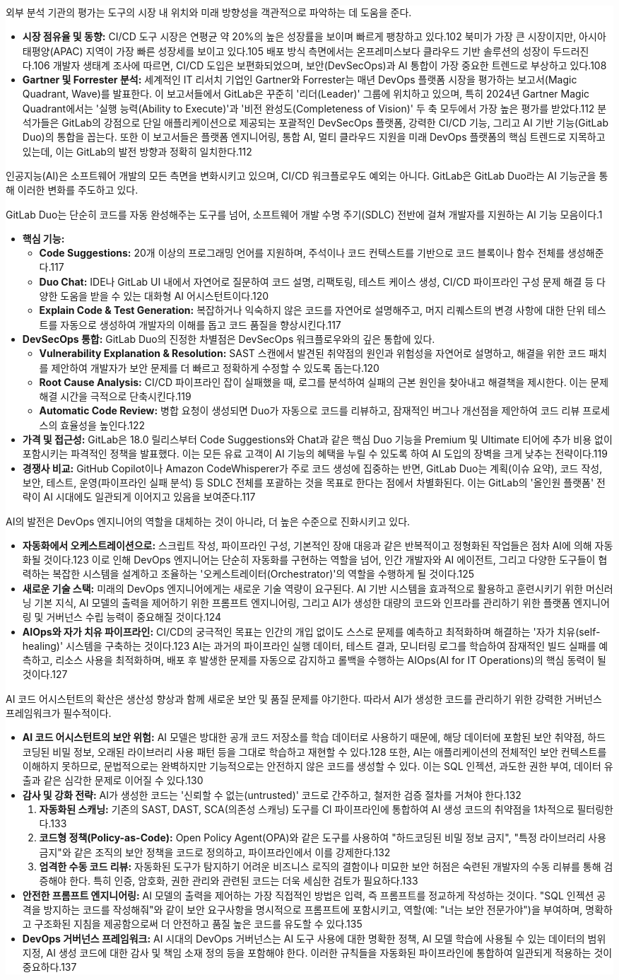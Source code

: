 외부 분석 기관의 평가는 도구의 시장 내 위치와 미래 방향성을 객관적으로 파악하는 데 도움을 준다.

- **시장 점유율 및 동향:** CI/CD 도구 시장은 연평균 약 20%의 높은 성장률을 보이며 빠르게 팽창하고 있다.102 북미가 가장 큰 시장이지만, 아시아태평양(APAC) 지역이 가장 빠른 성장세를 보이고 있다.105 배포 방식 측면에서는 온프레미스보다 클라우드 기반 솔루션의 성장이 두드러진다.106 개발자 생태계 조사에 따르면, CI/CD 도입은 보편화되었으며, 보안(DevSecOps)과 AI 통합이 가장 중요한 트렌드로 부상하고 있다.108
- **Gartner 및 Forrester 분석:** 세계적인 IT 리서치 기업인 Gartner와 Forrester는 매년 DevOps 플랫폼 시장을 평가하는 보고서(Magic Quadrant, Wave)를 발표한다. 이 보고서들에서 GitLab은 꾸준히 '리더(Leader)' 그룹에 위치하고 있으며, 특히 2024년 Gartner Magic Quadrant에서는 '실행 능력(Ability to Execute)'과 '비전 완성도(Completeness of Vision)' 두 축 모두에서 가장 높은 평가를 받았다.112 분석가들은 GitLab의 강점으로 단일 애플리케이션으로 제공되는 포괄적인 DevSecOps 플랫폼, 강력한 CI/CD 기능, 그리고 AI 기반 기능(GitLab Duo)의 통합을 꼽는다. 또한 이 보고서들은 플랫폼 엔지니어링, 통합 AI, 멀티 클라우드 지원을 미래 DevOps 플랫폼의 핵심 트렌드로 지목하고 있는데, 이는 GitLab의 발전 방향과 정확히 일치한다.112


인공지능(AI)은 소프트웨어 개발의 모든 측면을 변화시키고 있으며, CI/CD 워크플로우도 예외는 아니다. GitLab은 GitLab Duo라는 AI 기능군을 통해 이러한 변화를 주도하고 있다.


GitLab Duo는 단순히 코드를 자동 완성해주는 도구를 넘어, 소프트웨어 개발 수명 주기(SDLC) 전반에 걸쳐 개발자를 지원하는 AI 기능 모음이다.1

- **핵심 기능:**
  - **Code Suggestions:** 20개 이상의 프로그래밍 언어를 지원하며, 주석이나 코드 컨텍스트를 기반으로 코드 블록이나 함수 전체를 생성해준다.117
  - **Duo Chat:** IDE나 GitLab UI 내에서 자연어로 질문하여 코드 설명, 리팩토링, 테스트 케이스 생성, CI/CD 파이프라인 구성 문제 해결 등 다양한 도움을 받을 수 있는 대화형 AI 어시스턴트이다.120
  - **Explain Code & Test Generation:** 복잡하거나 익숙하지 않은 코드를 자연어로 설명해주고, 머지 리퀘스트의 변경 사항에 대한 단위 테스트를 자동으로 생성하여 개발자의 이해를 돕고 코드 품질을 향상시킨다.117
- **DevSecOps 통합:** GitLab Duo의 진정한 차별점은 DevSecOps 워크플로우와의 깊은 통합에 있다.
  - **Vulnerability Explanation & Resolution:** SAST 스캔에서 발견된 취약점의 원인과 위험성을 자연어로 설명하고, 해결을 위한 코드 패치를 제안하여 개발자가 보안 문제를 더 빠르고 정확하게 수정할 수 있도록 돕는다.120
  - **Root Cause Analysis:** CI/CD 파이프라인 잡이 실패했을 때, 로그를 분석하여 실패의 근본 원인을 찾아내고 해결책을 제시한다. 이는 문제 해결 시간을 극적으로 단축시킨다.119
  - **Automatic Code Review:** 병합 요청이 생성되면 Duo가 자동으로 코드를 리뷰하고, 잠재적인 버그나 개선점을 제안하여 코드 리뷰 프로세스의 효율성을 높인다.122
- **가격 및 접근성:** GitLab은 18.0 릴리스부터 Code Suggestions와 Chat과 같은 핵심 Duo 기능을 Premium 및 Ultimate 티어에 추가 비용 없이 포함시키는 파격적인 정책을 발표했다. 이는 모든 유료 고객이 AI 기능의 혜택을 누릴 수 있도록 하여 AI 도입의 장벽을 크게 낮추는 전략이다.119
- **경쟁사 비교:** GitHub Copilot이나 Amazon CodeWhisperer가 주로 코드 생성에 집중하는 반면, GitLab Duo는 계획(이슈 요약), 코드 작성, 보안, 테스트, 운영(파이프라인 실패 분석) 등 SDLC 전체를 포괄하는 것을 목표로 한다는 점에서 차별화된다. 이는 GitLab의 '올인원 플랫폼' 전략이 AI 시대에도 일관되게 이어지고 있음을 보여준다.117


AI의 발전은 DevOps 엔지니어의 역할을 대체하는 것이 아니라, 더 높은 수준으로 진화시키고 있다.

- **자동화에서 오케스트레이션으로:** 스크립트 작성, 파이프라인 구성, 기본적인 장애 대응과 같은 반복적이고 정형화된 작업들은 점차 AI에 의해 자동화될 것이다.123 이로 인해 DevOps 엔지니어는 단순히 자동화를 구현하는 역할을 넘어, 인간 개발자와 AI 에이전트, 그리고 다양한 도구들이 협력하는 복잡한 시스템을 설계하고 조율하는 '오케스트레이터(Orchestrator)'의 역할을 수행하게 될 것이다.125
- **새로운 기술 스택:** 미래의 DevOps 엔지니어에게는 새로운 기술 역량이 요구된다. AI 기반 시스템을 효과적으로 활용하고 훈련시키기 위한 머신러닝 기본 지식, AI 모델의 출력을 제어하기 위한 프롬프트 엔지니어링, 그리고 AI가 생성한 대량의 코드와 인프라를 관리하기 위한 플랫폼 엔지니어링 및 거버넌스 수립 능력이 중요해질 것이다.124
- **AIOps와 자가 치유 파이프라인:** CI/CD의 궁극적인 목표는 인간의 개입 없이도 스스로 문제를 예측하고 최적화하며 해결하는 '자가 치유(self-healing)' 시스템을 구축하는 것이다.123 AI는 과거의 파이프라인 실행 데이터, 테스트 결과, 모니터링 로그를 학습하여 잠재적인 빌드 실패를 예측하고, 리소스 사용을 최적화하며, 배포 후 발생한 문제를 자동으로 감지하고 롤백을 수행하는 AIOps(AI for IT Operations)의 핵심 동력이 될 것이다.127


AI 코드 어시스턴트의 확산은 생산성 향상과 함께 새로운 보안 및 품질 문제를 야기한다. 따라서 AI가 생성한 코드를 관리하기 위한 강력한 거버넌스 프레임워크가 필수적이다.

- **AI 코드 어시스턴트의 보안 위험:** AI 모델은 방대한 공개 코드 저장소를 학습 데이터로 사용하기 때문에, 해당 데이터에 포함된 보안 취약점, 하드코딩된 비밀 정보, 오래된 라이브러리 사용 패턴 등을 그대로 학습하고 재현할 수 있다.128 또한, AI는 애플리케이션의 전체적인 보안 컨텍스트를 이해하지 못하므로, 문법적으로는 완벽하지만 기능적으로는 안전하지 않은 코드를 생성할 수 있다. 이는 SQL 인젝션, 과도한 권한 부여, 데이터 유출과 같은 심각한 문제로 이어질 수 있다.130
- **감사 및 강화 전략:** AI가 생성한 코드는 '신뢰할 수 없는(untrusted)' 코드로 간주하고, 철저한 검증 절차를 거쳐야 한다.132
  1. **자동화된 스캐닝:** 기존의 SAST, DAST, SCA(의존성 스캐닝) 도구를 CI 파이프라인에 통합하여 AI 생성 코드의 취약점을 1차적으로 필터링한다.133
  2. **코드형 정책(Policy-as-Code):** Open Policy Agent(OPA)와 같은 도구를 사용하여 "하드코딩된 비밀 정보 금지", "특정 라이브러리 사용 금지"와 같은 조직의 보안 정책을 코드로 정의하고, 파이프라인에서 이를 강제한다.132
  3. **엄격한 수동 코드 리뷰:** 자동화된 도구가 탐지하기 어려운 비즈니스 로직의 결함이나 미묘한 보안 허점은 숙련된 개발자의 수동 리뷰를 통해 검증해야 한다. 특히 인증, 암호화, 권한 관리와 관련된 코드는 더욱 세심한 검토가 필요하다.133
- **안전한 프롬프트 엔지니어링:** AI 모델의 출력을 제어하는 가장 직접적인 방법은 입력, 즉 프롬프트를 정교하게 작성하는 것이다. "SQL 인젝션 공격을 방지하는 코드를 작성해줘"와 같이 보안 요구사항을 명시적으로 프롬프트에 포함시키고, 역할(예: "너는 보안 전문가야")을 부여하며, 명확하고 구조화된 지침을 제공함으로써 더 안전하고 품질 높은 코드를 유도할 수 있다.135
- **DevOps 거버넌스 프레임워크:** AI 시대의 DevOps 거버넌스는 AI 도구 사용에 대한 명확한 정책, AI 모델 학습에 사용될 수 있는 데이터의 범위 지정, AI 생성 코드에 대한 감사 및 책임 소재 정의 등을 포함해야 한다. 이러한 규칙들을 자동화된 파이프라인에 통합하여 일관되게 적용하는 것이 중요하다.137
